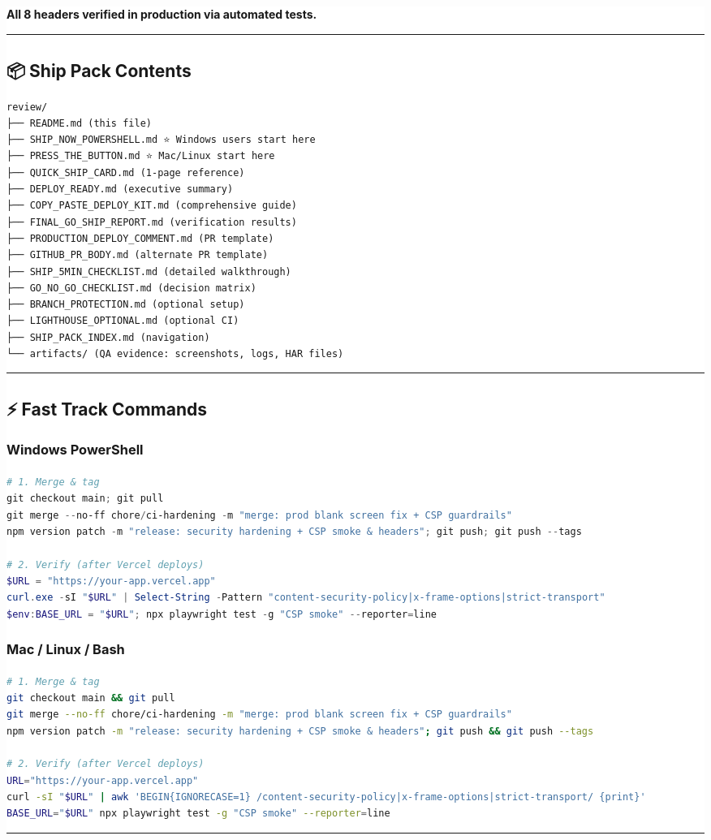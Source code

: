 **All 8 headers verified in production via automated tests.**

---

## 📦 Ship Pack Contents

```
review/
├── README.md (this file)
├── SHIP_NOW_POWERSHELL.md ⭐ Windows users start here
├── PRESS_THE_BUTTON.md ⭐ Mac/Linux start here
├── QUICK_SHIP_CARD.md (1-page reference)
├── DEPLOY_READY.md (executive summary)
├── COPY_PASTE_DEPLOY_KIT.md (comprehensive guide)
├── FINAL_GO_SHIP_REPORT.md (verification results)
├── PRODUCTION_DEPLOY_COMMENT.md (PR template)
├── GITHUB_PR_BODY.md (alternate PR template)
├── SHIP_5MIN_CHECKLIST.md (detailed walkthrough)
├── GO_NO_GO_CHECKLIST.md (decision matrix)
├── BRANCH_PROTECTION.md (optional setup)
├── LIGHTHOUSE_OPTIONAL.md (optional CI)
├── SHIP_PACK_INDEX.md (navigation)
└── artifacts/ (QA evidence: screenshots, logs, HAR files)
```

---

## ⚡ Fast Track Commands

### Windows PowerShell
```powershell
# 1. Merge & tag
git checkout main; git pull
git merge --no-ff chore/ci-hardening -m "merge: prod blank screen fix + CSP guardrails"
npm version patch -m "release: security hardening + CSP smoke & headers"; git push; git push --tags

# 2. Verify (after Vercel deploys)
$URL = "https://your-app.vercel.app"
curl.exe -sI "$URL" | Select-String -Pattern "content-security-policy|x-frame-options|strict-transport"
$env:BASE_URL = "$URL"; npx playwright test -g "CSP smoke" --reporter=line
```

### Mac / Linux / Bash
```bash
# 1. Merge & tag
git checkout main && git pull
git merge --no-ff chore/ci-hardening -m "merge: prod blank screen fix + CSP guardrails"
npm version patch -m "release: security hardening + CSP smoke & headers"; git push && git push --tags

# 2. Verify (after Vercel deploys)
URL="https://your-app.vercel.app"
curl -sI "$URL" | awk 'BEGIN{IGNORECASE=1} /content-security-policy|x-frame-options|strict-transport/ {print}'
BASE_URL="$URL" npx playwright test -g "CSP smoke" --reporter=line
```

---